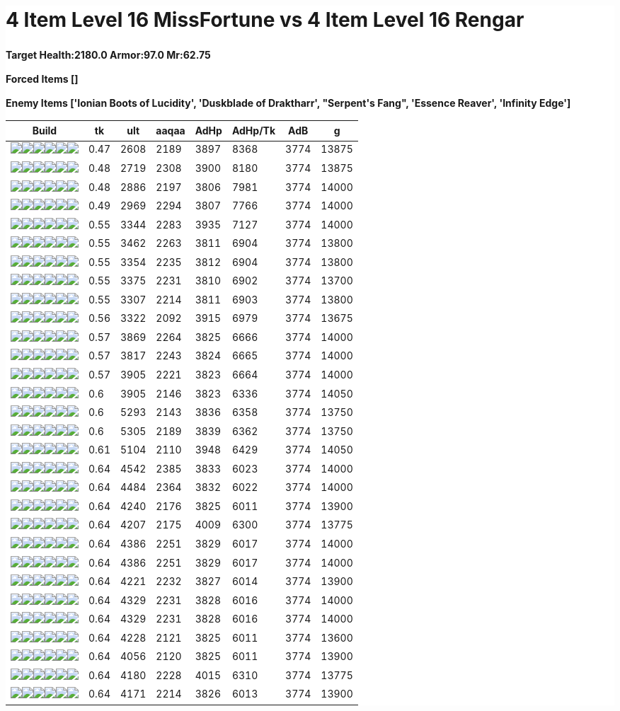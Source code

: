 

# 4 Item Level 16 MissFortune vs 4 Item Level 16 Rengar

**Target Health:2180.0 Armor:97.0 Mr:62.75**


**Forced Items []**


**Enemy Items ['Ionian Boots of Lucidity', 'Duskblade of Draktharr', "Serpent's Fang", 'Essence Reaver', 'Infinity Edge']**




Build | tk | ult | aaqaa | AdHp | AdHp/Tk | AdB | g
-|-|-|-|-|-|-|-
![](/item/6672.png)![](/item/3124.png)![](/item/3115.png)![](/item/3153.png)![](/item/1001.png)![](/item/1037.png)|0.47|2608|2189|3897|8368|3774|13875
![](/item/6672.png)![](/item/3124.png)![](/item/3091.png)![](/item/3153.png)![](/item/1001.png)![](/item/1037.png)|0.48|2719|2308|3900|8180|3774|13875
![](/item/6672.png)![](/item/3124.png)![](/item/3091.png)![](/item/3087.png)![](/item/1001.png)![](/item/1038.png)|0.48|2886|2197|3806|7981|3774|14000
![](/item/6672.png)![](/item/3124.png)![](/item/3091.png)![](/item/3095.png)![](/item/1001.png)![](/item/1038.png)|0.49|2969|2294|3807|7766|3774|14000
![](/item/6672.png)![](/item/3124.png)![](/item/3095.png)![](/item/3072.png)![](/item/1001.png)![](/item/1038.png)|0.55|3344|2283|3935|7127|3774|14000
![](/item/6672.png)![](/item/3124.png)![](/item/3095.png)![](/item/6676.png)![](/item/1001.png)![](/item/1038.png)|0.55|3462|2263|3811|6904|3774|13800
![](/item/6672.png)![](/item/3124.png)![](/item/3095.png)![](/item/3033.png)![](/item/1001.png)![](/item/1038.png)|0.55|3354|2235|3812|6904|3774|13800
![](/item/6672.png)![](/item/3124.png)![](/item/3095.png)![](/item/3004.png)![](/item/1001.png)![](/item/1038.png)|0.55|3375|2231|3810|6902|3774|13700
![](/item/6672.png)![](/item/3124.png)![](/item/3095.png)![](/item/3036.png)![](/item/1001.png)![](/item/1038.png)|0.55|3307|2214|3811|6903|3774|13800
![](/item/3095.png)![](/item/3124.png)![](/item/3153.png)![](/item/6676.png)![](/item/1001.png)![](/item/1037.png)|0.56|3322|2092|3915|6979|3774|13675
![](/item/6671.png)![](/item/3095.png)![](/item/3033.png)![](/item/6672.png)![](/item/1001.png)![](/item/1038.png)|0.57|3869|2264|3825|6666|3774|14000
![](/item/6671.png)![](/item/3095.png)![](/item/3036.png)![](/item/6672.png)![](/item/1001.png)![](/item/1038.png)|0.57|3817|2243|3824|6665|3774|14000
![](/item/6671.png)![](/item/6676.png)![](/item/3095.png)![](/item/6672.png)![](/item/1001.png)![](/item/1038.png)|0.57|3905|2221|3823|6664|3774|14000
![](/item/6671.png)![](/item/6676.png)![](/item/3095.png)![](/item/3094.png)![](/item/1038.png)![](/item/1036.png)|0.6|3905|2146|3823|6336|3774|14050
![](/item/3095.png)![](/item/3142.png)![](/item/6676.png)![](/item/6672.png)![](/item/1038.png)![](/item/1036.png)|0.6|5293|2143|3836|6358|3774|13750
![](/item/3095.png)![](/item/3142.png)![](/item/3033.png)![](/item/6672.png)![](/item/1038.png)![](/item/1036.png)|0.6|5305|2189|3839|6362|3774|13750
![](/item/3095.png)![](/item/3142.png)![](/item/6676.png)![](/item/3153.png)![](/item/1038.png)![](/item/1036.png)|0.61|5104|2110|3948|6429|3774|14050
![](/item/6671.png)![](/item/3095.png)![](/item/3033.png)![](/item/6676.png)![](/item/1001.png)![](/item/1038.png)|0.64|4542|2385|3833|6023|3774|14000
![](/item/6671.png)![](/item/6676.png)![](/item/3095.png)![](/item/3036.png)![](/item/1001.png)![](/item/1038.png)|0.64|4484|2364|3832|6022|3774|14000
![](/item/6671.png)![](/item/6676.png)![](/item/3095.png)![](/item/3004.png)![](/item/1001.png)![](/item/1038.png)|0.64|4240|2176|3825|6011|3774|13900
![](/item/6671.png)![](/item/6676.png)![](/item/3095.png)![](/item/3072.png)![](/item/1001.png)![](/item/1037.png)|0.64|4207|2175|4009|6300|3774|13775
![](/item/6671.png)![](/item/3095.png)![](/item/3033.png)![](/item/6693.png)![](/item/1001.png)![](/item/1038.png)|0.64|4386|2251|3829|6017|3774|14000
![](/item/6671.png)![](/item/3095.png)![](/item/3033.png)![](/item/6696.png)![](/item/1001.png)![](/item/1038.png)|0.64|4386|2251|3829|6017|3774|14000
![](/item/6671.png)![](/item/3095.png)![](/item/3033.png)![](/item/3004.png)![](/item/1001.png)![](/item/1038.png)|0.64|4221|2232|3827|6014|3774|13900
![](/item/6671.png)![](/item/3095.png)![](/item/3036.png)![](/item/6693.png)![](/item/1001.png)![](/item/1038.png)|0.64|4329|2231|3828|6016|3774|14000
![](/item/6671.png)![](/item/3095.png)![](/item/3036.png)![](/item/6696.png)![](/item/1001.png)![](/item/1038.png)|0.64|4329|2231|3828|6016|3774|14000
![](/item/6671.png)![](/item/6676.png)![](/item/3095.png)![](/item/6695.png)![](/item/1001.png)![](/item/1038.png)|0.64|4228|2121|3825|6011|3774|13600
![](/item/6671.png)![](/item/6676.png)![](/item/3095.png)![](/item/3508.png)![](/item/1001.png)![](/item/1038.png)|0.64|4056|2120|3825|6011|3774|13900
![](/item/6671.png)![](/item/3095.png)![](/item/3033.png)![](/item/3072.png)![](/item/1001.png)![](/item/1037.png)|0.64|4180|2228|4015|6310|3774|13775
![](/item/6671.png)![](/item/3095.png)![](/item/3036.png)![](/item/3004.png)![](/item/1001.png)![](/item/1038.png)|0.64|4171|2214|3826|6013|3774|13900